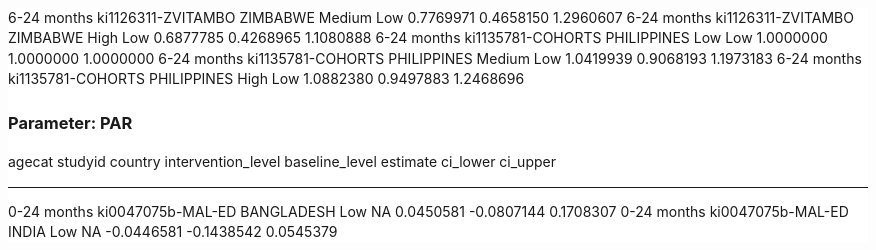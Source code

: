 6-24 months   ki1126311-ZVITAMBO         ZIMBABWE                       Medium               Low               0.7769971   0.4658150   1.2960607
6-24 months   ki1126311-ZVITAMBO         ZIMBABWE                       High                 Low               0.6877785   0.4268965   1.1080888
6-24 months   ki1135781-COHORTS          PHILIPPINES                    Low                  Low               1.0000000   1.0000000   1.0000000
6-24 months   ki1135781-COHORTS          PHILIPPINES                    Medium               Low               1.0419939   0.9068193   1.1973183
6-24 months   ki1135781-COHORTS          PHILIPPINES                    High                 Low               1.0882380   0.9497883   1.2468696


### Parameter: PAR


agecat        studyid                    country                        intervention_level   baseline_level      estimate     ci_lower     ci_upper
------------  -------------------------  -----------------------------  -------------------  ---------------  -----------  -----------  -----------
0-24 months   ki0047075b-MAL-ED          BANGLADESH                     Low                  NA                 0.0450581   -0.0807144    0.1708307
0-24 months   ki0047075b-MAL-ED          INDIA                          Low                  NA                -0.0446581   -0.1438542    0.0545379
